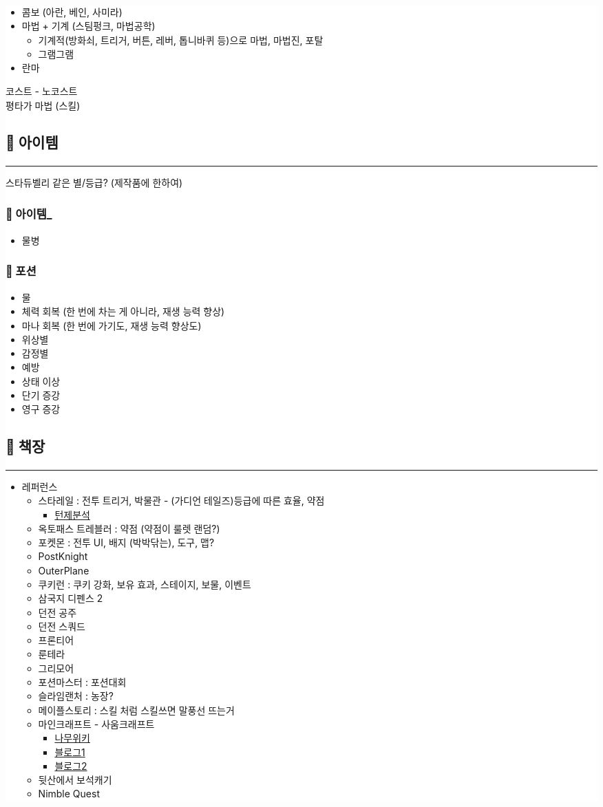 - 콤보 (아란, 베인, 사미라)
- 마법 + 기계 (스팀펑크, 마법공학)
  - 기계적(방화쇠, 트리거, 버튼, 레버, 톱니바퀴 등)으로 마법, 마법진, 포탈
  - 그램그램
- 란마

코스트 - 노코스트  
평타가 마법 (스킬)  

## 🎲 아이템

---

스타듀벨리 같은 별/등급? (제작품에 한하여)  

### 👾 아이템_

- 물병

### 👾 포션

- 물
- 체력 회복 (한 번에 차는 게 아니라, 재생 능력 향상)
- 마나 회복 (한 번에 가기도, 재생 능력 향상도)
- 위상별
- 감정별
- 예방
- 상태 이상
- 단기 증강
- 영구 증강

## 🎲 책장

---

- 레퍼런스
  - 스타레일 : 전투 트리거, 박물관 - (가디언 테일즈)등급에 따른 효율, 약점
    - [턴제분석](https://asecurity.dev/entry/%EB%B6%95%EA%B4%B4-%EC%8A%A4%ED%83%80%EB%A0%88%EC%9D%BC-%ED%84%B4%EC%A0%9C-%EC%86%8D%EB%8F%84%EC%99%80-%EC%95%BD%EC%A0%90-%EB%A9%94%EC%B9%B4%EB%8B%88%EC%A6%98-%EC%86%8D%EC%9D%98-%ED%96%89%EB%8F%99-%EA%B2%8C%EC%9D%B4%EC%A7%80)
  - 옥토패스 트레블러 : 약점 (약점이 룰렛 랜덤?)
  - 포켓몬 : 전투 UI, 배지 (박박닦는), 도구, 맵?
  - PostKnight
  - OuterPlane
  - 쿠키런 : 쿠키 강화, 보유 효과, 스테이지, 보물, 이벤트
  - 삼국지 디펜스 2
  - 던전 공주
  - 던전 스쿼드
  - 프론티어
  - 룬테라
  - 그리모어
  - 포션마스터 : 포션대회
  - 슬라임랜처 : 농장?
  - 메이플스토리 : 스킬 처럼 스킬쓰면 말풍선 뜨는거
  - 마인크래프트 - 사움크래프트
    - [나무위키](https://namu.wiki/w/Thaumcraft%206)
    - [블로그1](https://kgworld.tistory.com/593)
    - [블로그2](https://digestivo.tistory.com/21)
  - 뒷산에서 보석캐기
  - Nimble Quest
